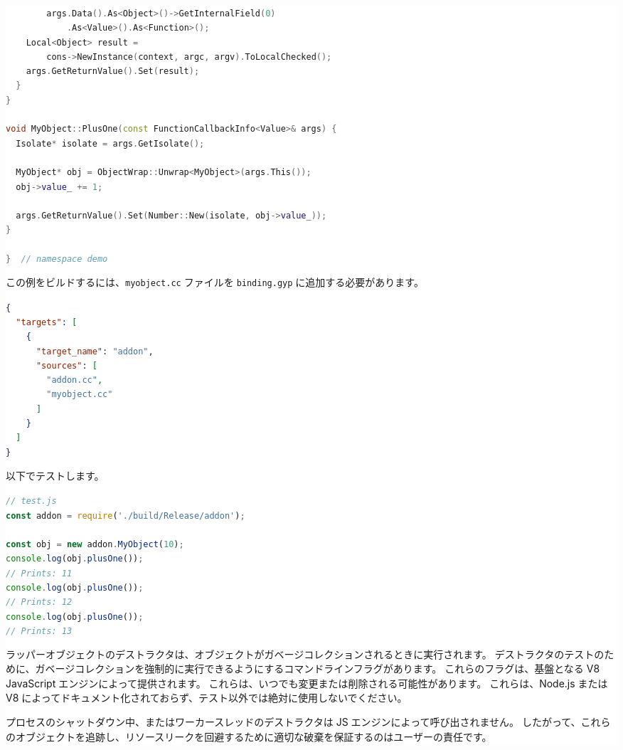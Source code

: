 ```C++ [C++]
        args.Data().As<Object>()->GetInternalField(0)
            .As<Value>().As<Function>();
    Local<Object> result =
        cons->NewInstance(context, argc, argv).ToLocalChecked();
    args.GetReturnValue().Set(result);
  }
}

void MyObject::PlusOne(const FunctionCallbackInfo<Value>& args) {
  Isolate* isolate = args.GetIsolate();

  MyObject* obj = ObjectWrap::Unwrap<MyObject>(args.This());
  obj->value_ += 1;

  args.GetReturnValue().Set(Number::New(isolate, obj->value_));
}

}  // namespace demo
```
この例をビルドするには、`myobject.cc` ファイルを `binding.gyp` に追加する必要があります。

```json [JSON]
{
  "targets": [
    {
      "target_name": "addon",
      "sources": [
        "addon.cc",
        "myobject.cc"
      ]
    }
  ]
}
```
以下でテストします。

```js [ESM]
// test.js
const addon = require('./build/Release/addon');

const obj = new addon.MyObject(10);
console.log(obj.plusOne());
// Prints: 11
console.log(obj.plusOne());
// Prints: 12
console.log(obj.plusOne());
// Prints: 13
```
ラッパーオブジェクトのデストラクタは、オブジェクトがガベージコレクションされるときに実行されます。 デストラクタのテストのために、ガベージコレクションを強制的に実行できるようにするコマンドラインフラグがあります。 これらのフラグは、基盤となる V8 JavaScript エンジンによって提供されます。 これらは、いつでも変更または削除される可能性があります。 これらは、Node.js または V8 によってドキュメント化されておらず、テスト以外では絶対に使用しないでください。

プロセスのシャットダウン中、またはワーカースレッドのデストラクタは JS エンジンによって呼び出されません。 したがって、これらのオブジェクトを追跡し、リソースリークを回避するために適切な破棄を保証するのはユーザーの責任です。
